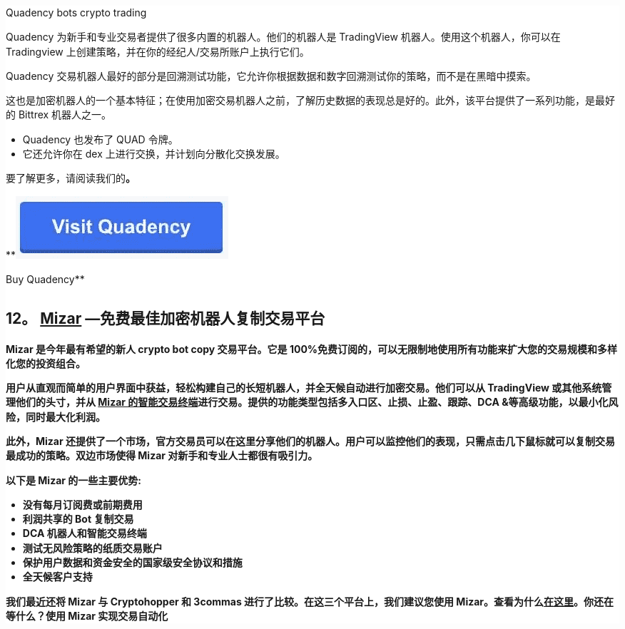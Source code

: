 Quadency bots crypto trading

Quadency 为新手和专业交易者提供了很多内置的机器人。他们的机器人是 TradingView 机器人。使用这个机器人，你可以在 Tradingview 上创建策略，并在你的经纪人/交易所账户上执行它们。

Quadency 交易机器人最好的部分是回溯测试功能，它允许你根据数据和数字回溯测试你的策略，而不是在黑暗中摸索。

这也是加密机器人的一个基本特征；在使用加密交易机器人之前，了解历史数据的表现总是好的。此外，该平台提供了一系列功能，是最好的 Bittrex 机器人之一。

*   Quadency 也发布了 QUAD 令牌。
*   它还允许你在 dex 上进行交换，并计划向分散化交换发展。

要了解更多，请阅读我们的[](/coinmonks/quadency-review-a-crypto-trading-automation-platform-3068eaa374e1)**。**

**[![](img/125830fccb7811a7abc20f2e8d60f65b.png)](https://coincodecap.com/go/quadency)

Buy Quadency** 

## ****12。** [**Mizar**](https://coincodecap.com/go/mizar) **—免费最佳加密机器人复制交易平台****

**Mizar 是今年最有希望的新人 crypto bot copy 交易平台。它是 100%免费订阅的，可以无限制地使用所有功能来扩大您的交易规模和多样化您的投资组合。**

**用户从直观而简单的用户界面中获益，轻松构建自己的长短机器人，并全天候自动进行加密交易。他们可以从 TradingView 或其他系统管理他们的头寸，并从 [Mizar 的智能交易终端](https://coincodecap.com/go/mizar)进行交易。提供的功能类型包括多入口区、止损、止盈、跟踪、DCA &等高级功能，以最小化风险，同时最大化利润。**

**此外，Mizar 还提供了一个市场，官方交易员可以在这里分享他们的机器人。用户可以监控他们的表现，只需点击几下鼠标就可以复制交易最成功的策略。双边市场使得 Mizar 对新手和专业人士都很有吸引力。**

**以下是 Mizar 的一些主要优势:**

*   **没有每月订阅费或前期费用**
*   **利润共享的 Bot 复制交易**
*   **DCA 机器人和智能交易终端**
*   **测试无风险策略的纸质交易账户**
*   **保护用户数据和资金安全的国家级安全协议和措施**
*   **全天候客户支持**

**我们最近还将 Mizar 与 Cryptohopper 和 3commas 进行了比较。在这三个平台上，我们建议您使用 Mizar。查看为什么[在这里](https://coincodecap.com/mizar-vs-3commas-vs-cryptohopper)。你还在等什么？使用 Mizar 实现交易自动化**
